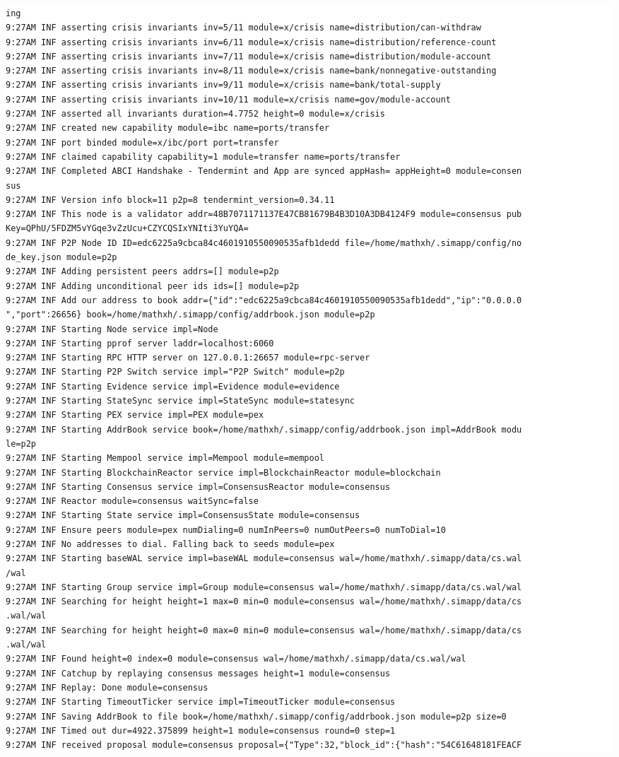 ```txt
ing  
9:27AM INF asserting crisis invariants inv=5/11 module=x/crisis name=distribution/can-withdraw  
9:27AM INF asserting crisis invariants inv=6/11 module=x/crisis name=distribution/reference-count  
9:27AM INF asserting crisis invariants inv=7/11 module=x/crisis name=distribution/module-account  
9:27AM INF asserting crisis invariants inv=8/11 module=x/crisis name=bank/nonnegative-outstanding  
9:27AM INF asserting crisis invariants inv=9/11 module=x/crisis name=bank/total-supply  
9:27AM INF asserting crisis invariants inv=10/11 module=x/crisis name=gov/module-account  
9:27AM INF asserted all invariants duration=4.7752 height=0 module=x/crisis  
9:27AM INF created new capability module=ibc name=ports/transfer  
9:27AM INF port binded module=x/ibc/port port=transfer  
9:27AM INF claimed capability capability=1 module=transfer name=ports/transfer  
9:27AM INF Completed ABCI Handshake - Tendermint and App are synced appHash= appHeight=0 module=consen  
sus  
9:27AM INF Version info block=11 p2p=8 tendermint_version=0.34.11  
9:27AM INF This node is a validator addr=48B7071171137E47CB81679B4B3D10A3DB4124F9 module=consensus pub  
Key=QPhU/5FDZM5vYGqe3vZzUcu+CZYCQSIxYNIti3YuYQA=  
9:27AM INF P2P Node ID ID=edc6225a9cbca84c4601910550090535afb1dedd file=/home/mathxh/.simapp/config/no  
de_key.json module=p2p  
9:27AM INF Adding persistent peers addrs=[] module=p2p  
9:27AM INF Adding unconditional peer ids ids=[] module=p2p  
9:27AM INF Add our address to book addr={"id":"edc6225a9cbca84c4601910550090535afb1dedd","ip":"0.0.0.0  
","port":26656} book=/home/mathxh/.simapp/config/addrbook.json module=p2p  
9:27AM INF Starting Node service impl=Node  
9:27AM INF Starting pprof server laddr=localhost:6060  
9:27AM INF Starting RPC HTTP server on 127.0.0.1:26657 module=rpc-server  
9:27AM INF Starting P2P Switch service impl="P2P Switch" module=p2p  
9:27AM INF Starting Evidence service impl=Evidence module=evidence  
9:27AM INF Starting StateSync service impl=StateSync module=statesync  
9:27AM INF Starting PEX service impl=PEX module=pex  
9:27AM INF Starting AddrBook service book=/home/mathxh/.simapp/config/addrbook.json impl=AddrBook modu  
le=p2p  
9:27AM INF Starting Mempool service impl=Mempool module=mempool  
9:27AM INF Starting BlockchainReactor service impl=BlockchainReactor module=blockchain  
9:27AM INF Starting Consensus service impl=ConsensusReactor module=consensus  
9:27AM INF Reactor module=consensus waitSync=false  
9:27AM INF Starting State service impl=ConsensusState module=consensus  
9:27AM INF Ensure peers module=pex numDialing=0 numInPeers=0 numOutPeers=0 numToDial=10  
9:27AM INF No addresses to dial. Falling back to seeds module=pex  
9:27AM INF Starting baseWAL service impl=baseWAL module=consensus wal=/home/mathxh/.simapp/data/cs.wal  
/wal  
9:27AM INF Starting Group service impl=Group module=consensus wal=/home/mathxh/.simapp/data/cs.wal/wal  
9:27AM INF Searching for height height=1 max=0 min=0 module=consensus wal=/home/mathxh/.simapp/data/cs  
.wal/wal  
9:27AM INF Searching for height height=0 max=0 min=0 module=consensus wal=/home/mathxh/.simapp/data/cs  
.wal/wal  
9:27AM INF Found height=0 index=0 module=consensus wal=/home/mathxh/.simapp/data/cs.wal/wal  
9:27AM INF Catchup by replaying consensus messages height=1 module=consensus  
9:27AM INF Replay: Done module=consensus  
9:27AM INF Starting TimeoutTicker service impl=TimeoutTicker module=consensus  
9:27AM INF Saving AddrBook to file book=/home/mathxh/.simapp/config/addrbook.json module=p2p size=0  
9:27AM INF Timed out dur=4922.375899 height=1 module=consensus round=0 step=1  
9:27AM INF received proposal module=consensus proposal={"Type":32,"block_id":{"hash":"54C61648181FEACF  
```